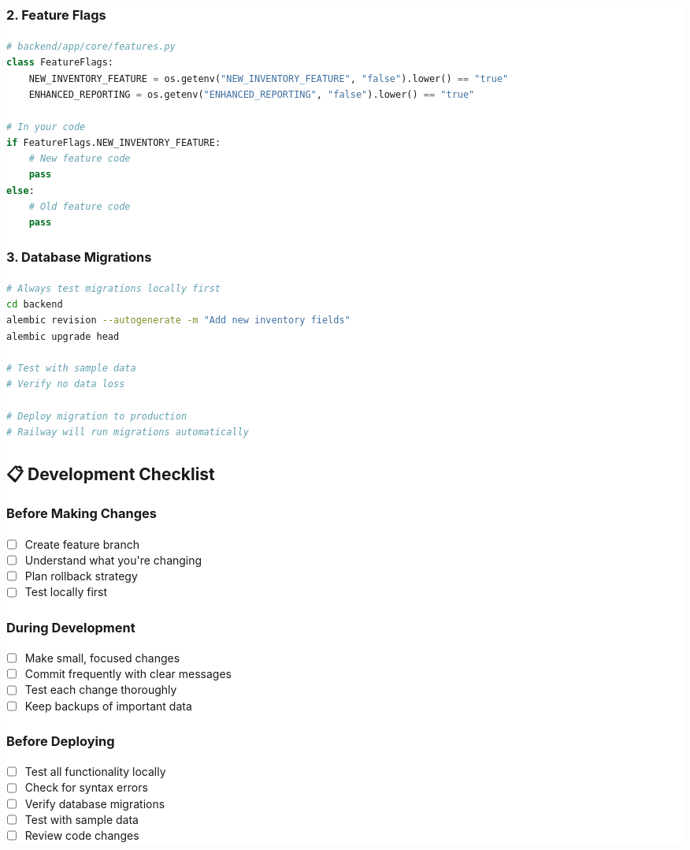 ### **2. Feature Flags**
```python
# backend/app/core/features.py
class FeatureFlags:
    NEW_INVENTORY_FEATURE = os.getenv("NEW_INVENTORY_FEATURE", "false").lower() == "true"
    ENHANCED_REPORTING = os.getenv("ENHANCED_REPORTING", "false").lower() == "true"

# In your code
if FeatureFlags.NEW_INVENTORY_FEATURE:
    # New feature code
    pass
else:
    # Old feature code
    pass
```

### **3. Database Migrations**
```bash
# Always test migrations locally first
cd backend
alembic revision --autogenerate -m "Add new inventory fields"
alembic upgrade head

# Test with sample data
# Verify no data loss

# Deploy migration to production
# Railway will run migrations automatically
```

## 📋 **Development Checklist**

### **Before Making Changes**
- [ ] Create feature branch
- [ ] Understand what you're changing
- [ ] Plan rollback strategy
- [ ] Test locally first

### **During Development**
- [ ] Make small, focused changes
- [ ] Commit frequently with clear messages
- [ ] Test each change thoroughly
- [ ] Keep backups of important data

### **Before Deploying**
- [ ] Test all functionality locally
- [ ] Check for syntax errors
- [ ] Verify database migrations
- [ ] Test with sample data
- [ ] Review code changes
